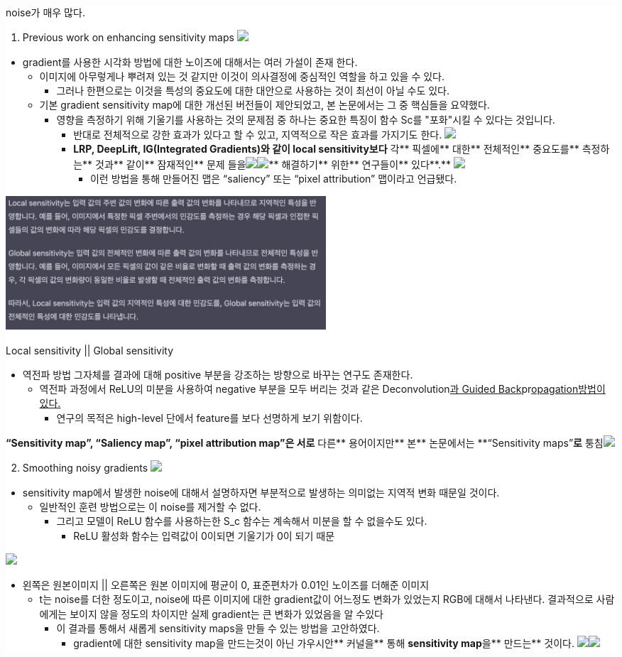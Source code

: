 noise가 매우 많다.

1. Previous<a name="_page1_x57.38_y202.96"></a> work on enhancing sensitivity maps ![](assets/Aspose.Words.d1b856f9-28fb-4e5a-9ed6-88e00bd39e2a.016.png)
- gradient를 사용한 시각화 방법에 대한 노이즈에 대해서는 여러 가설이 존재 한다. 
  - 이미지에 아무렇게나 뿌려져 있는 것 같지만 이것이 의사결정에 중심적인 역할을 하고 있을 수 있다. 
    - 그러나 한편으로는 이것을 특성의 중요도에 대한 대안으로 사용하는 것이 최선이 아닐 수도 있다.
  - 기본 gradient sensitivity map에 대한 개선된 버전들이 제안되었고, 본 논문에서는 그 중 핵심들을 요약했다.
    - 영향을 측정하기 위해 기울기를 사용하는 것의 문제점 중 하나는 중요한 특징이 함수 Sc를 "포화"시킬 수 있다는 것입니다.
      - 반대로 전체적으로 강한 효과가 있다고 할 수 있고, 지역적으로 작은 효과를 가지기도 한다.  ![](assets/Aspose.Words.d1b856f9-28fb-4e5a-9ed6-88e00bd39e2a.017.png)
      - **LRP, DeepLift, IG(Integrated Gradients)**와** 같이 **local sensitivity**보다** 각** 픽셀에** 대한** 전체적인** 중요도를** 측정하는** 것과** 같이** 잠재적인** 문제 들을![](assets/Aspose.Words.d1b856f9-28fb-4e5a-9ed6-88e00bd39e2a.018.png)![](assets/Aspose.Words.d1b856f9-28fb-4e5a-9ed6-88e00bd39e2a.019.png)** 해결하기** 위한** 연구들이** 있다**.** ![](assets/Aspose.Words.d1b856f9-28fb-4e5a-9ed6-88e00bd39e2a.020.png)
        - 이런 방법을 통해 만들어진 맵은 “saliency” 또는 “pixel attribution” 맵이라고 언급됐다.

![](assets/Aspose.Words.d1b856f9-28fb-4e5a-9ed6-88e00bd39e2a.021.jpeg)

Local sensitivity || Global sensitivity

- 역전파 방법 그자체를 결과에 대해 positive 부분을 강조하는 방향으로 바꾸는 연구도 존재한다. 
  - 역전파 과정에서 ReLU의 미분을 사용하여 negative 부분을 모두 버리는 것과 같은 Deconvolution[과 Guided Back](https://arxiv.org/abs/1311.2901)pr[opagation방법이 있다. ](https://arxiv.org/abs/1412.6806)
    - 연구의 목적은 high-level 단에서 feature를 보다 선명하게 보기 위함이다. 

**“Sensitivity map”, “Saliency map”, “pixel attribution map”**은** 서로** 다른** 용어이지만** 본** 논문에서는 **“Sensitivity maps”**로** 퉁침![](assets/Aspose.Words.d1b856f9-28fb-4e5a-9ed6-88e00bd39e2a.022.png)

2. Smoothing<a name="_page1_x57.38_y659.57"></a> noisy gradients ![](assets/Aspose.Words.d1b856f9-28fb-4e5a-9ed6-88e00bd39e2a.023.png)
- sensitivity map에서 발생한 noise에 대해서 설명하자면 부분적으로 발생하는 의미없는 지역적 변화 때문일 것이다. 
  - 일반적인 훈련 방법으로는 이 noise를 제거할 수 없다.
    - 그리고 모델이 ReLU 함수를 사용하는한 S\_c 함수는 계속해서 미분을 할 수 없을수도 있다.
      - ReLU 활성화 함수는 입력값이 0이되면 기울기가 0이 되기 때문

![](assets/Aspose.Words.d1b856f9-28fb-4e5a-9ed6-88e00bd39e2a.024.png)

- 왼쪽은 원본이미지 || 오른쪽은 원본 이미지에 평균이 0, 표준편차가 0.01인 노이즈를 더해준 이미지
  - t는 noise를 더한 정도이고, noise에 따른 이미지에 대한 gradient값이 어느정도 변화가 있었는지 RGB에 대해서 나타낸다. 결과적으로 사람 에게는 보이지 않을 정도의 차이지만 실제 gradient는 큰 변화가 있었음을 알 수있다
    - 이 결과를 통해서 새롭게 sensitivity maps을 만들 수 있는 방법을 고안하였다. 
      - gradient에 대한 sensitivity map을 만드는것이 아닌 가우시안** 커널을** 통해 **sensitivity map**을** 만드는** 것이다. ![](assets/Aspose.Words.d1b856f9-28fb-4e5a-9ed6-88e00bd39e2a.025.png)![](assets/Aspose.Words.d1b856f9-28fb-4e5a-9ed6-88e00bd39e2a.026.png)
